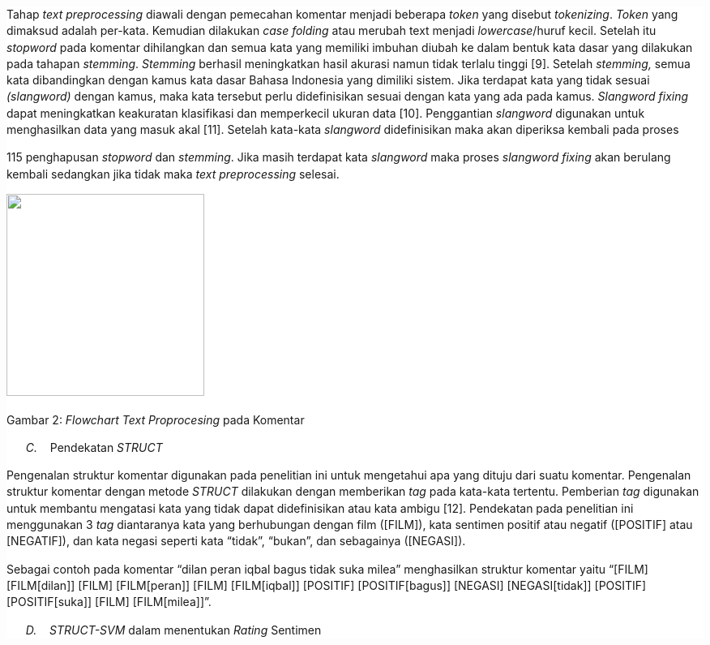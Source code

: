 <p><span class="font11">Tahap </span><span class="font11" style="font-style:italic;">text preprocessing</span><span class="font11"> diawali dengan pemecahan komentar menjadi beberapa </span><span class="font11" style="font-style:italic;">token</span><span class="font11"> yang disebut </span><span class="font11" style="font-style:italic;">tokenizing</span><span class="font11">. </span><span class="font11" style="font-style:italic;">Token</span><span class="font11"> yang dimaksud adalah per-kata. Kemudian dilakukan </span><span class="font11" style="font-style:italic;">case folding</span><span class="font11"> atau merubah text menjadi </span><span class="font11" style="font-style:italic;">lowercase</span><span class="font11">/huruf kecil. Setelah itu </span><span class="font11" style="font-style:italic;">stopword</span><span class="font11"> pada komentar dihilangkan dan semua kata yang memiliki imbuhan diubah ke dalam bentuk kata dasar yang dilakukan pada tahapan </span><span class="font11" style="font-style:italic;">stemming</span><span class="font11">. </span><span class="font11" style="font-style:italic;">Stemming </span><span class="font11">berhasil meningkatkan hasil akurasi namun tidak terlalu tinggi [9]. Setelah </span><span class="font11" style="font-style:italic;">stemming,</span><span class="font11"> semua kata dibandingkan dengan kamus kata dasar Bahasa Indonesia yang dimiliki sistem. Jika terdapat kata yang tidak sesuai </span><span class="font11" style="font-style:italic;">(slangword)</span><span class="font11"> dengan kamus, maka kata tersebut perlu didefinisikan sesuai dengan kata yang ada pada kamus. </span><span class="font11" style="font-style:italic;">Slangword fixing</span><span class="font11"> dapat meningkatkan keakuratan klasifikasi dan memperkecil ukuran data [10]. Penggantian </span><span class="font11" style="font-style:italic;">slangword</span><span class="font11"> digunakan untuk menghasilkan data yang masuk akal [11]. Setelah kata-kata </span><span class="font11" style="font-style:italic;">slangword </span><span class="font11">didefinisikan maka akan diperiksa kembali pada proses</span></p>
<p><span class="font11">115 penghapusan </span><span class="font11" style="font-style:italic;">stopword</span><span class="font11"> dan </span><span class="font11" style="font-style:italic;">stemming</span><span class="font11">. Jika masih terdapat kata </span><span class="font11" style="font-style:italic;">slangword</span><span class="font11"> maka proses </span><span class="font11" style="font-style:italic;">slangword fixing</span><span class="font11"> akan berulang kembali sedangkan jika tidak maka </span><span class="font11" style="font-style:italic;">text preprocessing</span><span class="font11"> selesai.</span></p><img src="https://jurnal.harianregional.com/media/46479-3.png" alt="" style="width:183pt;height:187pt;">
<p><span class="font9">Gambar 2: </span><span class="font9" style="font-style:italic;">Flowchart Text Proprocesing</span><span class="font9"> pada Komentar</span></p>
<ul style="list-style:none;"><li>
<p><span class="font11" style="font-style:italic;">C.</span><span class="font11"> &nbsp;&nbsp;&nbsp;Pendekatan </span><span class="font11" style="font-style:italic;">STRUCT</span></p></li></ul>
<p><span class="font11">Pengenalan struktur komentar digunakan pada penelitian ini untuk mengetahui apa yang dituju dari suatu komentar. Pengenalan struktur komentar dengan metode </span><span class="font11" style="font-style:italic;">STRUCT </span><span class="font11">dilakukan dengan memberikan </span><span class="font11" style="font-style:italic;">tag</span><span class="font11"> pada kata-kata tertentu. Pemberian </span><span class="font11" style="font-style:italic;">tag</span><span class="font11"> digunakan untuk membantu mengatasi kata yang tidak dapat didefinisikan atau kata ambigu [12]. Pendekatan pada penelitian ini menggunakan 3 </span><span class="font11" style="font-style:italic;">tag </span><span class="font11">diantaranya kata yang berhubungan dengan film ([FILM]), kata sentimen positif atau negatif ([POSITIF] atau [NEGATIF]), dan kata negasi seperti kata “tidak”, “bukan”, dan sebagainya ([NEGASI]).</span></p>
<p><span class="font11">Sebagai contoh pada komentar “dilan peran iqbal bagus tidak suka milea” menghasilkan struktur komentar yaitu “[FILM] [FILM[dilan]] [FILM] [FILM[peran]] [FILM] [FILM[iqbal]] [POSITIF] [POSITIF[bagus]] [NEGASI] [NEGASI[tidak]] [POSITIF] [POSITIF[suka]] [FILM] [FILM[milea]]”.</span></p>
<ul style="list-style:none;"><li>
<p><span class="font11" style="font-style:italic;">D. &nbsp;&nbsp;&nbsp;STRUCT-SVM</span><span class="font11"> dalam menentukan </span><span class="font11" style="font-style:italic;">Rating</span><span class="font11"> Sentimen</span></p></li></ul>